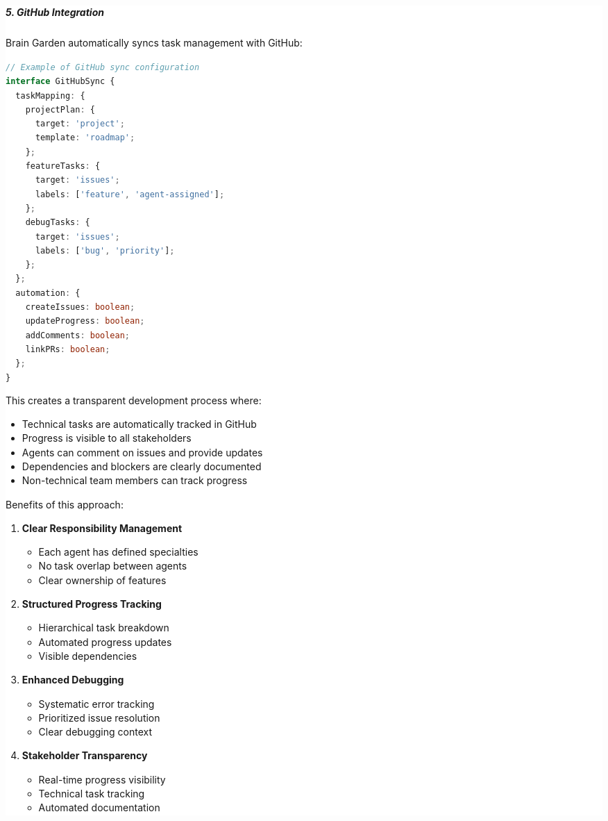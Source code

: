 ##### 5. GitHub Integration

Brain Garden automatically syncs task management with GitHub:

```typescript
// Example of GitHub sync configuration
interface GitHubSync {
  taskMapping: {
    projectPlan: {
      target: 'project';
      template: 'roadmap';
    };
    featureTasks: {
      target: 'issues';
      labels: ['feature', 'agent-assigned'];
    };
    debugTasks: {
      target: 'issues';
      labels: ['bug', 'priority'];
    };
  };
  automation: {
    createIssues: boolean;
    updateProgress: boolean;
    addComments: boolean;
    linkPRs: boolean;
  };
}
```

This creates a transparent development process where:
- Technical tasks are automatically tracked in GitHub
- Progress is visible to all stakeholders
- Agents can comment on issues and provide updates
- Dependencies and blockers are clearly documented
- Non-technical team members can track progress

Benefits of this approach:

1. **Clear Responsibility Management**
   - Each agent has defined specialties
   - No task overlap between agents
   - Clear ownership of features

2. **Structured Progress Tracking**
   - Hierarchical task breakdown
   - Automated progress updates
   - Visible dependencies

3. **Enhanced Debugging**
   - Systematic error tracking
   - Prioritized issue resolution
   - Clear debugging context

4. **Stakeholder Transparency**
   - Real-time progress visibility
   - Technical task tracking
   - Automated documentation
